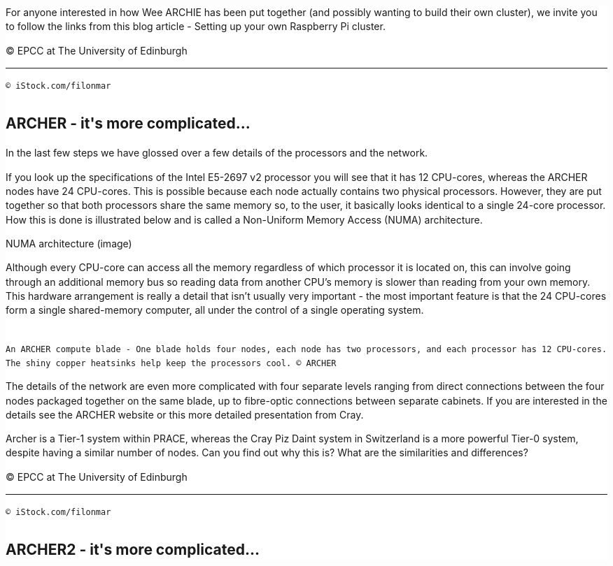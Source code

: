 For anyone interested in how Wee ARCHIE has been put together (and possibly wanting to build their own cluster), we invite you to follow the links from this blog article - Setting up your own Raspberry Pi cluster.

```{figure} ./images/hero_d827be57-5840-4339-b47c-f70c0d36fcd1.jpg
```

```{figure} ./images/hero_5bca5e55-5548-4a13-8f20-f07f498cec7e.jpg
```


© EPCC at The University of Edinburgh

---

```{figure} ./images/hero_eee58e21-6f26-4139-b812-54694c3d254e.jpg
© iStock.com/filonmar
```

## ARCHER - it's more complicated...

In the last few steps we have glossed over a few details of the processors and the network.

If you look up the specifications of the Intel E5-2697 v2 processor you will see that it has 12 CPU-cores, whereas the ARCHER nodes have 24 CPU-cores. This is possible because each node actually contains two physical processors. However, they are put together so that both processors share the same memory so, to the user, it basically looks identical to a single 24-core processor. How this is done is illustrated below and is called a Non-Uniform Memory Access (NUMA) architecture.

```{figure} ./images/hero_9f93cf41-f24d-4ab2-8a7e-d25a78a8089c.png
```

NUMA architecture (image)

Although every CPU-core can access all the memory regardless of which processor it is located on, this can involve going through an additional memory bus so reading data from another CPU’s memory is slower than reading from your own memory. This hardware arrangement is really a detail that isn’t usually very important - the most important feature is that the 24 CPU-cores form a single shared-memory computer, all under the control of a single operating system.

```{figure} ./images/hero_efa5daca-9408-42c7-a2ed-d67136458d27.jpg

An ARCHER compute blade - One blade holds four nodes, each node has two processors, and each processor has 12 CPU-cores. The shiny copper heatsinks help keep the processors cool. © ARCHER
```

The details of the network are even more complicated with four separate levels ranging from direct connections between the four nodes packaged together on the same blade, up to fibre-optic connections between separate cabinets. If you are interested in the details see the ARCHER website or this more detailed presentation from Cray.

Archer is a Tier-1 system within PRACE, whereas the Cray Piz Daint system in Switzerland is a more powerful Tier-0 system, despite having a similar number of nodes. Can you find out why this is? What are the similarities and differences?

© EPCC at The University of Edinburgh

---

```{figure} ./images/hero_eee58e21-6f26-4139-b812-54694c3d254e.jpg
© iStock.com/filonmar
```
## ARCHER2 - it's more complicated...
